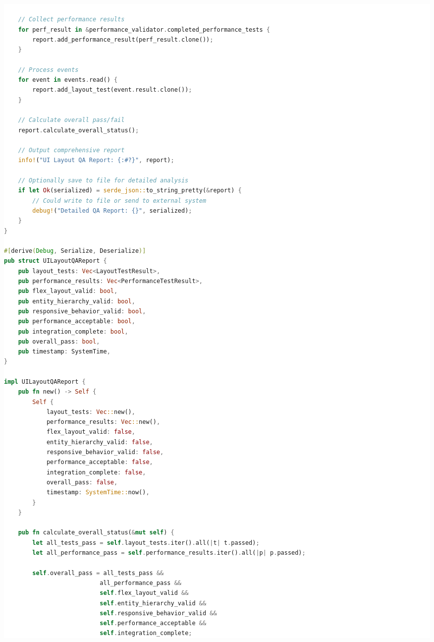 ```rust
    
    // Collect performance results
    for perf_result in &performance_validator.completed_performance_tests {
        report.add_performance_result(perf_result.clone());
    }
    
    // Process events
    for event in events.read() {
        report.add_layout_test(event.result.clone());
    }
    
    // Calculate overall pass/fail
    report.calculate_overall_status();
    
    // Output comprehensive report
    info!("UI Layout QA Report: {:#?}", report);
    
    // Optionally save to file for detailed analysis
    if let Ok(serialized) = serde_json::to_string_pretty(&report) {
        // Could write to file or send to external system
        debug!("Detailed QA Report: {}", serialized);
    }
}

#[derive(Debug, Serialize, Deserialize)]
pub struct UILayoutQAReport {
    pub layout_tests: Vec<LayoutTestResult>,
    pub performance_results: Vec<PerformanceTestResult>,
    pub flex_layout_valid: bool,
    pub entity_hierarchy_valid: bool,
    pub responsive_behavior_valid: bool,
    pub performance_acceptable: bool,
    pub integration_complete: bool,
    pub overall_pass: bool,
    pub timestamp: SystemTime,
}

impl UILayoutQAReport {
    pub fn new() -> Self {
        Self {
            layout_tests: Vec::new(),
            performance_results: Vec::new(),
            flex_layout_valid: false,
            entity_hierarchy_valid: false,
            responsive_behavior_valid: false,
            performance_acceptable: false,
            integration_complete: false,
            overall_pass: false,
            timestamp: SystemTime::now(),
        }
    }
    
    pub fn calculate_overall_status(&mut self) {
        let all_tests_pass = self.layout_tests.iter().all(|t| t.passed);
        let all_performance_pass = self.performance_results.iter().all(|p| p.passed);
        
        self.overall_pass = all_tests_pass &&
                           all_performance_pass &&
                           self.flex_layout_valid &&
                           self.entity_hierarchy_valid &&
                           self.responsive_behavior_valid &&
                           self.performance_acceptable &&
                           self.integration_complete;
```